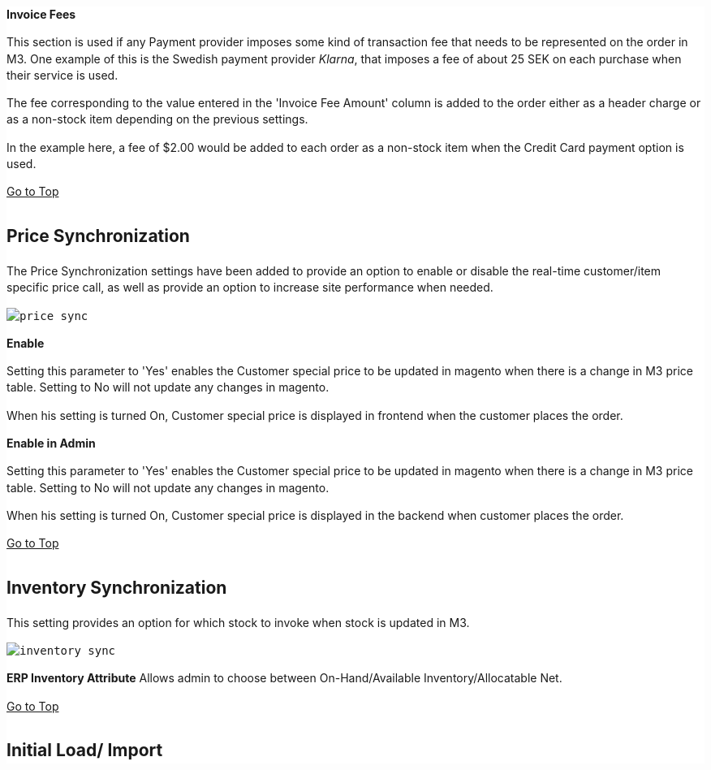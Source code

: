 **Invoice Fees**

This section is used if any Payment provider imposes some kind of transaction fee that needs to be represented on the order in M3. One example of this is the Swedish payment provider _Klarna_, that imposes a fee of about 25 SEK on each purchase when their service is used.

The fee corresponding to the value entered in the &#39;Invoice Fee Amount&#39; column is added to the order either as a header charge or as a non-stock item depending on the previous settings.

In the example here, a fee of $2.00 would be added to each order as a non-stock item when the Credit Card payment option is used.

[Go to Top](#table-of-contents)


## Price Synchronization

The Price Synchronization settings have been added to provide an option to enable or disable the real-time customer/item specific price call, as well as provide an option to increase site performance when needed.

<kbd><img alt="price sync" src="https://github.com/leanswift/leanswift.github.io/blob/dev/ecommerce/images/econnect-user-manual-ion-part1/price-sync.png"></kbd>


**Enable**

Setting this parameter to &#39;Yes&#39; enables the Customer special price to be updated in magento when there is a change in M3 price table. Setting to No will not update any changes in magento.

When his setting is turned On, Customer special price is displayed in frontend when the customer places the order.

**Enable in Admin**

Setting this parameter to &#39;Yes&#39; enables the Customer special price to be updated in magento when there is a change in M3 price table. Setting to No will not update any changes in magento.

When his setting is turned On, Customer special price is displayed in the backend when customer places the order.


[Go to Top](#table-of-contents)


## Inventory Synchronization

This setting provides an option for which stock to invoke when stock is updated in M3.

<kbd><img alt="inventory sync" src="https://github.com/leanswift/leanswift.github.io/blob/dev/ecommerce/images/econnect-user-manual-ion-part1/inventory-sync.png"></kbd>

**ERP Inventory Attribute**
Allows admin to choose between On-Hand/Available Inventory/Allocatable Net.

[Go to Top](#table-of-contents)


## Initial Load/ Import
